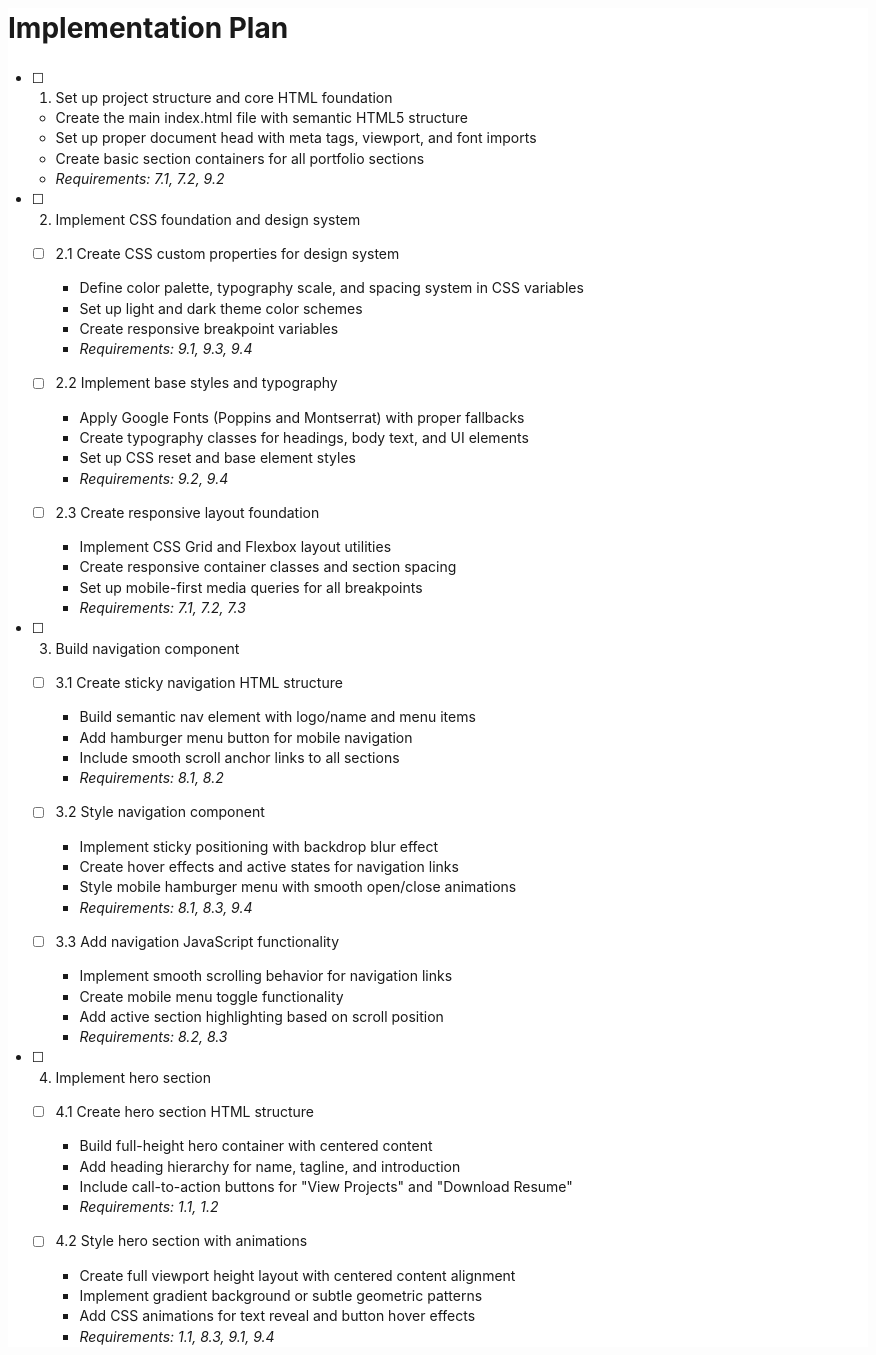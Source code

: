 # Implementation Plan

- [ ] 1. Set up project structure and core HTML foundation
  - Create the main index.html file with semantic HTML5 structure
  - Set up proper document head with meta tags, viewport, and font imports
  - Create basic section containers for all portfolio sections
  - _Requirements: 7.1, 7.2, 9.2_

- [ ] 2. Implement CSS foundation and design system
  - [ ] 2.1 Create CSS custom properties for design system
    - Define color palette, typography scale, and spacing system in CSS variables
    - Set up light and dark theme color schemes
    - Create responsive breakpoint variables
    - _Requirements: 9.1, 9.3, 9.4_

  - [ ] 2.2 Implement base styles and typography
    - Apply Google Fonts (Poppins and Montserrat) with proper fallbacks
    - Create typography classes for headings, body text, and UI elements
    - Set up CSS reset and base element styles
    - _Requirements: 9.2, 9.4_

  - [ ] 2.3 Create responsive layout foundation
    - Implement CSS Grid and Flexbox layout utilities
    - Create responsive container classes and section spacing
    - Set up mobile-first media queries for all breakpoints
    - _Requirements: 7.1, 7.2, 7.3_

- [ ] 3. Build navigation component
  - [ ] 3.1 Create sticky navigation HTML structure
    - Build semantic nav element with logo/name and menu items
    - Add hamburger menu button for mobile navigation
    - Include smooth scroll anchor links to all sections
    - _Requirements: 8.1, 8.2_

  - [ ] 3.2 Style navigation component
    - Implement sticky positioning with backdrop blur effect
    - Create hover effects and active states for navigation links
    - Style mobile hamburger menu with smooth open/close animations
    - _Requirements: 8.1, 8.3, 9.4_

  - [ ] 3.3 Add navigation JavaScript functionality
    - Implement smooth scrolling behavior for navigation links
    - Create mobile menu toggle functionality
    - Add active section highlighting based on scroll position
    - _Requirements: 8.2, 8.3_

- [ ] 4. Implement hero section
  - [ ] 4.1 Create hero section HTML structure
    - Build full-height hero container with centered content
    - Add heading hierarchy for name, tagline, and introduction
    - Include call-to-action buttons for "View Projects" and "Download Resume"
    - _Requirements: 1.1, 1.2_

  - [ ] 4.2 Style hero section with animations
    - Create full viewport height layout with centered content alignment
    - Implement gradient background or subtle geometric patterns
    - Add CSS animations for text reveal and button hover effects
    - _Requirements: 1.1, 8.3, 9.1, 9.4_
